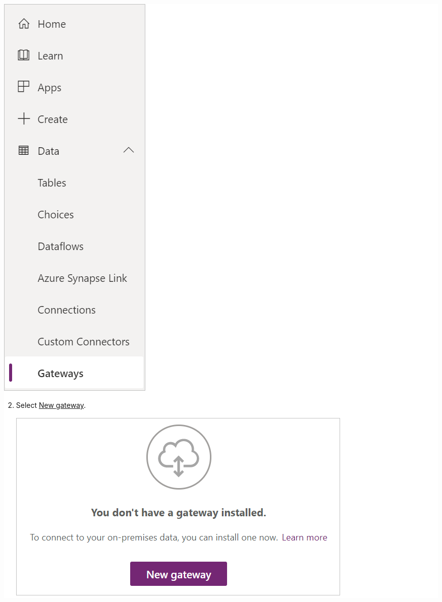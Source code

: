    ![Gateways in left navigation bar.](media/nav-pane-gateways.png)

2. Select [New gateway](https://go.microsoft.com/fwlink/?LinkID=820931).

   ![Image showing the new gateway button in Power Apps](media/install-gateway-power-apps.png)
